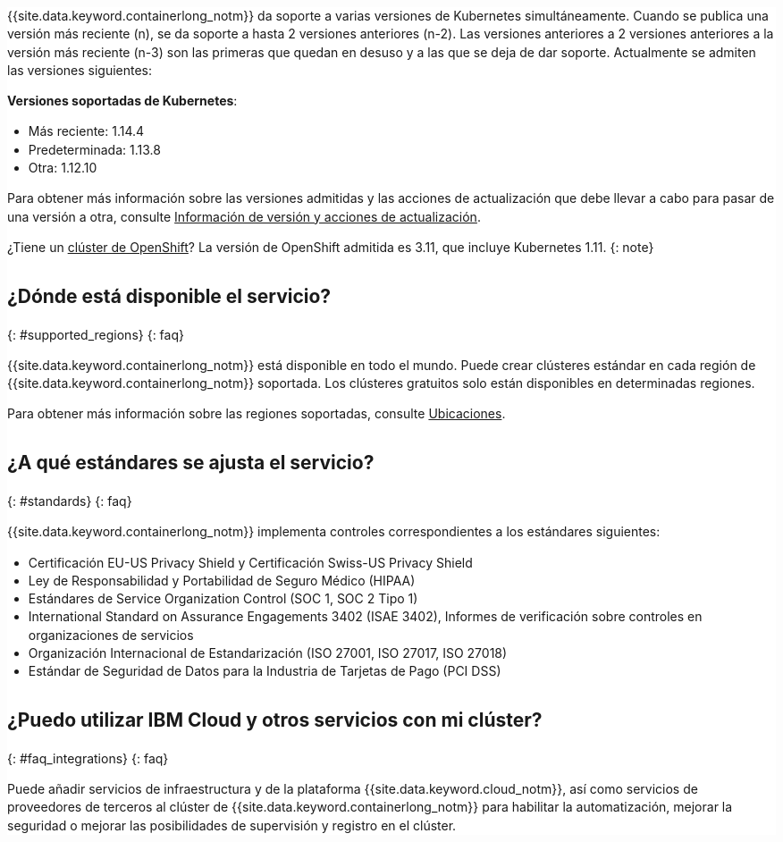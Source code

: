 {{site.data.keyword.containerlong_notm}} da soporte a varias versiones de Kubernetes simultáneamente. Cuando se publica una versión más reciente (n), se da soporte a hasta 2 versiones anteriores (n-2). Las versiones anteriores a 2 versiones anteriores a la versión más reciente (n-3) son las primeras que quedan en desuso y a las que se deja de dar soporte. Actualmente se admiten las versiones siguientes:


**Versiones soportadas de Kubernetes**:
*   Más reciente: 1.14.4 
*   Predeterminada: 1.13.8
*   Otra: 1.12.10

Para obtener más información sobre las versiones admitidas y las acciones de actualización que debe llevar a cabo para pasar de una versión a otra, consulte [Información de versión y acciones de actualización](/docs/containers?topic=containers-cs_versions#cs_versions).

¿Tiene un [clúster de OpenShift](/docs/openshift?topic=openshift-openshift_tutorial)? La versión de OpenShift admitida es 3.11, que incluye Kubernetes 1.11.
{: note}

## ¿Dónde está disponible el servicio?
{: #supported_regions}
{: faq}

{{site.data.keyword.containerlong_notm}} está disponible en todo el mundo. Puede crear clústeres estándar en cada región de {{site.data.keyword.containerlong_notm}} soportada. Los clústeres gratuitos solo están disponibles en determinadas regiones.

Para obtener más información sobre las regiones soportadas, consulte [Ubicaciones](/docs/containers?topic=containers-regions-and-zones#regions-and-zones).

## ¿A qué estándares se ajusta el servicio?
{: #standards}
{: faq}

{{site.data.keyword.containerlong_notm}} implementa controles correspondientes a los estándares siguientes:
- Certificación EU-US Privacy Shield y Certificación Swiss-US Privacy Shield
- Ley de Responsabilidad y Portabilidad de Seguro Médico (HIPAA)
- Estándares de Service Organization Control (SOC 1, SOC 2 Tipo 1)
- International Standard on Assurance Engagements 3402 (ISAE 3402), Informes de verificación sobre controles en organizaciones de servicios
- Organización Internacional de Estandarización (ISO 27001, ISO 27017, ISO 27018)
- Estándar de Seguridad de Datos para la Industria de Tarjetas de
Pago (PCI DSS)

## ¿Puedo utilizar IBM Cloud y otros servicios con mi clúster?
{: #faq_integrations}
{: faq}

Puede añadir servicios de infraestructura y de la plataforma {{site.data.keyword.cloud_notm}}, así como servicios de proveedores de terceros al clúster de {{site.data.keyword.containerlong_notm}} para habilitar la automatización, mejorar la seguridad o mejorar las posibilidades de supervisión y registro en el clúster.
